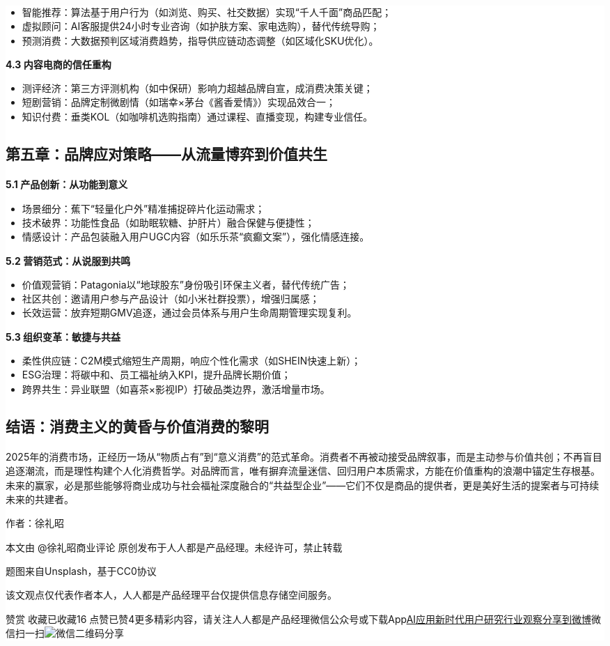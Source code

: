 *   智能推荐：算法基于用户行为（如浏览、购买、社交数据）实现“千人千面”商品匹配；
*   虚拟顾问：AI客服提供24小时专业咨询（如护肤方案、家电选购），替代传统导购；
*   预测消费：大数据预判区域消费趋势，指导供应链动态调整（如区域化SKU优化）。

**4.3 内容电商的信任重构**

*   测评经济：第三方评测机构（如中保研）影响力超越品牌自宣，成消费决策关键；
*   短剧营销：品牌定制微剧情（如瑞幸×茅台《酱香爱情》）实现品效合一；
*   知识付费：垂类KOL（如咖啡机选购指南）通过课程、直播变现，构建专业信任。

## 第五章：品牌应对策略——从流量博弈到价值共生

**5.1 产品创新：从功能到意义**

*   场景细分：蕉下“轻量化户外”精准捕捉碎片化运动需求；
*   技术破界：功能性食品（如助眠软糖、护肝片）融合保健与便捷性；
*   情感设计：产品包装融入用户UGC内容（如乐乐茶“疯癫文案”），强化情感连接。

**5.2 营销范式：从说服到共鸣**

*   价值观营销：Patagonia以“地球股东”身份吸引环保主义者，替代传统广告；
*   社区共创：邀请用户参与产品设计（如小米社群投票），增强归属感；
*   长效运营：放弃短期GMV追逐，通过会员体系与用户生命周期管理实现复利。

**5.3 组织变革：敏捷与共益**

*   柔性供应链：C2M模式缩短生产周期，响应个性化需求（如SHEIN快速上新）；
*   ESG治理：将碳中和、员工福祉纳入KPI，提升品牌长期价值；
*   跨界共生：异业联盟（如喜茶×影视IP）打破品类边界，激活增量市场。

## 结语：消费主义的黄昏与价值消费的黎明

2025年的消费市场，正经历一场从“物质占有”到“意义消费”的范式革命。消费者不再被动接受品牌叙事，而是主动参与价值共创；不再盲目追逐潮流，而是理性构建个人化消费哲学。对品牌而言，唯有摒弃流量迷信、回归用户本质需求，方能在价值重构的浪潮中锚定生存根基。未来的赢家，必是那些能够将商业成功与社会福祉深度融合的“共益型企业”——它们不仅是商品的提供者，更是美好生活的提案者与可持续未来的共建者。

作者：徐礼昭

本文由 @徐礼昭商业评论 原创发布于人人都是产品经理。未经许可，禁止转载

题图来自Unsplash，基于CC0协议

该文观点仅代表作者本人，人人都是产品经理平台仅提供信息存储空间服务。

赞赏 收藏已收藏16 点赞已赞4更多精彩内容，请关注人人都是产品经理微信公众号或下载App[AI应用](https://www.woshipm.com/tag/ai%e5%ba%94%e7%94%a8)[新时代](https://www.woshipm.com/tag/%e6%96%b0%e6%97%b6%e4%bb%a3)[用户研究](https://www.woshipm.com/tag/%e7%94%a8%e6%88%b7%e7%a0%94%e7%a9%b6)[行业观察](https://www.woshipm.com/tag/%e8%a1%8c%e4%b8%9a%e8%a7%82%e5%af%9f)[分享到微博](https://service.weibo.com/share/share.php?appkey=2775287854&title=2025年消费观念转变与行为趋势全景洞察：”抽象、符号、游戏、共益、AI”重构新世代消费价值的新范式&url=https://www.woshipm.com/marketing/6198531.html&pic=https://image.woshipm.com/2023/04/13/0804874a-d9e0-11ed-8440-00163e0b5ff3.jpg)微信扫一扫![微信二维码](https://api.pwmqr.com/qrcode/create/?url=https://www.woshipm.com/marketing/6198531.html)分享